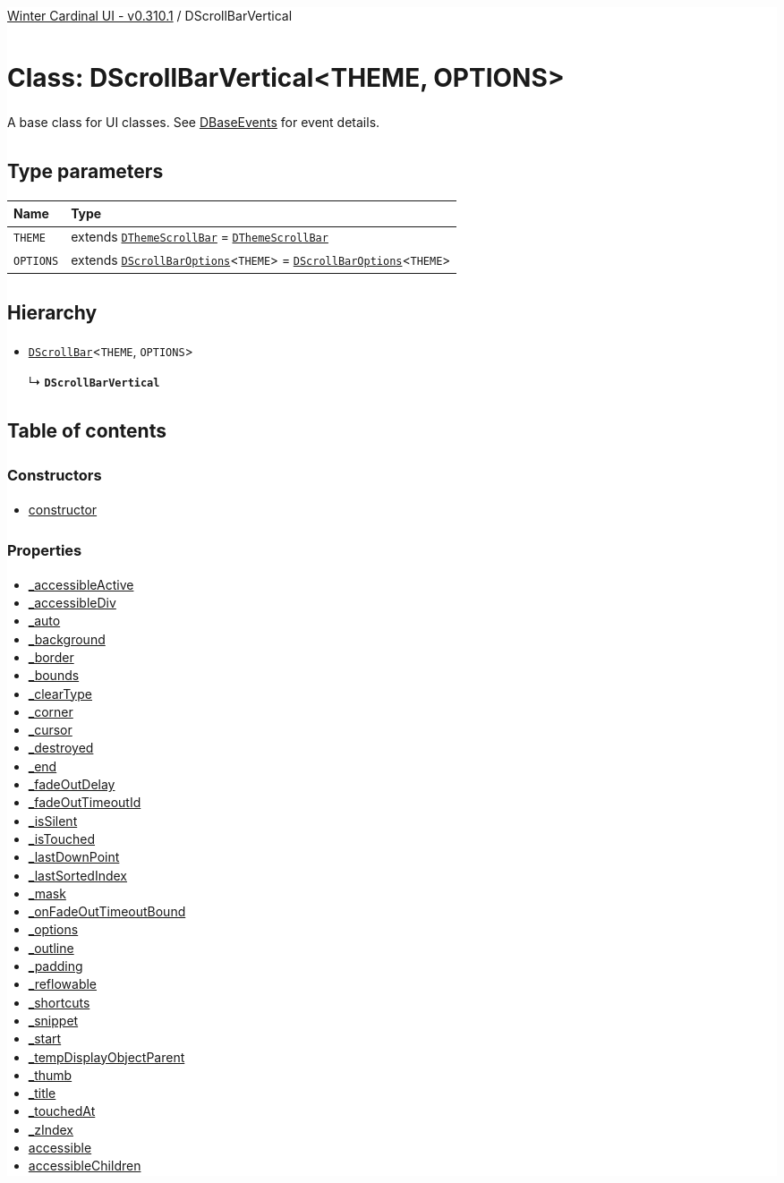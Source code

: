 [Winter Cardinal UI - v0.310.1](../index.md) / DScrollBarVertical

# Class: DScrollBarVertical<THEME, OPTIONS\>

A base class for UI classes.
See [DBaseEvents](../interfaces/DBaseEvents.md) for event details.

## Type parameters

| Name | Type |
| :------ | :------ |
| `THEME` | extends [`DThemeScrollBar`](../interfaces/DThemeScrollBar.md) = [`DThemeScrollBar`](../interfaces/DThemeScrollBar.md) |
| `OPTIONS` | extends [`DScrollBarOptions`](../interfaces/DScrollBarOptions.md)<`THEME`\> = [`DScrollBarOptions`](../interfaces/DScrollBarOptions.md)<`THEME`\> |

## Hierarchy

- [`DScrollBar`](DScrollBar.md)<`THEME`, `OPTIONS`\>

  ↳ **`DScrollBarVertical`**

## Table of contents

### Constructors

- [constructor](DScrollBarVertical.md#constructor)

### Properties

- [\_accessibleActive](DScrollBarVertical.md#_accessibleactive)
- [\_accessibleDiv](DScrollBarVertical.md#_accessiblediv)
- [\_auto](DScrollBarVertical.md#_auto)
- [\_background](DScrollBarVertical.md#_background)
- [\_border](DScrollBarVertical.md#_border)
- [\_bounds](DScrollBarVertical.md#_bounds)
- [\_clearType](DScrollBarVertical.md#_cleartype)
- [\_corner](DScrollBarVertical.md#_corner)
- [\_cursor](DScrollBarVertical.md#_cursor)
- [\_destroyed](DScrollBarVertical.md#_destroyed)
- [\_end](DScrollBarVertical.md#_end)
- [\_fadeOutDelay](DScrollBarVertical.md#_fadeoutdelay)
- [\_fadeOutTimeoutId](DScrollBarVertical.md#_fadeouttimeoutid)
- [\_isSilent](DScrollBarVertical.md#_issilent)
- [\_isTouched](DScrollBarVertical.md#_istouched)
- [\_lastDownPoint](DScrollBarVertical.md#_lastdownpoint)
- [\_lastSortedIndex](DScrollBarVertical.md#_lastsortedindex)
- [\_mask](DScrollBarVertical.md#_mask)
- [\_onFadeOutTimeoutBound](DScrollBarVertical.md#_onfadeouttimeoutbound)
- [\_options](DScrollBarVertical.md#_options)
- [\_outline](DScrollBarVertical.md#_outline)
- [\_padding](DScrollBarVertical.md#_padding)
- [\_reflowable](DScrollBarVertical.md#_reflowable)
- [\_shortcuts](DScrollBarVertical.md#_shortcuts)
- [\_snippet](DScrollBarVertical.md#_snippet)
- [\_start](DScrollBarVertical.md#_start)
- [\_tempDisplayObjectParent](DScrollBarVertical.md#_tempdisplayobjectparent)
- [\_thumb](DScrollBarVertical.md#_thumb)
- [\_title](DScrollBarVertical.md#_title)
- [\_touchedAt](DScrollBarVertical.md#_touchedat)
- [\_zIndex](DScrollBarVertical.md#_zindex)
- [accessible](DScrollBarVertical.md#accessible)
- [accessibleChildren](DScrollBarVertical.md#accessiblechildren)